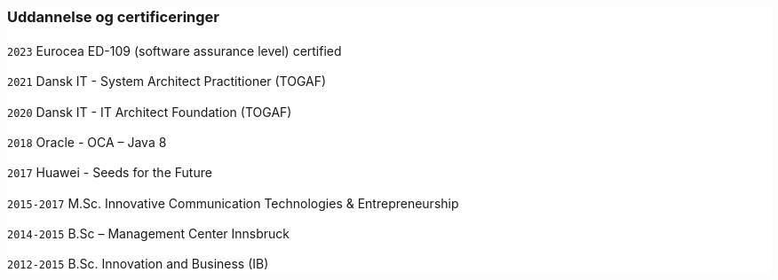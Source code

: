 ### Uddannelse og certificeringer

`2023`
Eurocea ED-109 (software assurance level) certified

`2021`
Dansk IT - System Architect Practitioner (TOGAF)

`2020`
Dansk IT - IT Architect Foundation (TOGAF)

`2018`
Oracle - OCA – Java 8

`2017`
Huawei - Seeds for the Future

`2015-2017`
M.Sc. Innovative Communication Technologies & Entrepreneurship

`2014-2015`
B.Sc – Management Center Innsbruck

`2012-2015`
B.Sc. Innovation and Business (IB)




